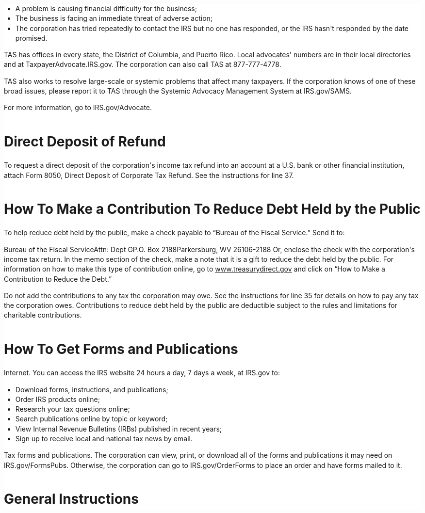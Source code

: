 - A problem is causing financial difficulty for the business;
- The business is facing an immediate threat of adverse action;
- The corporation has tried repeatedly to contact the IRS but no one has responded, or the IRS hasn't responded by the date promised.

TAS has offices in every state, the District of Columbia, and Puerto Rico. Local advocates' numbers are in their local directories and at TaxpayerAdvocate.IRS.gov. The corporation can also call TAS at 877-777-4778.

TAS also works to resolve large-scale or systemic problems that affect many taxpayers. If the corporation knows of one of these broad issues, please report it to TAS through the Systemic Advocacy Management System at IRS.gov/SAMS.

For more information, go to IRS.gov/Advocate.

# Direct Deposit of Refund

To request a direct deposit of the corporation's income tax refund into an account at a U.S. bank or other financial institution, attach Form 8050, Direct Deposit of Corporate Tax Refund. See the instructions for line 37.

# How To Make a Contribution To Reduce Debt Held by the Public

To help reduce debt held by the public, make a check payable to “Bureau of the Fiscal Service.” Send it to:

Bureau of the Fiscal ServiceAttn: Dept GP.O. Box 2188Parkersburg, WV 26106-2188
Or, enclose the check with the corporation's income tax return. In the memo section of the check, make a note that it is a gift to reduce the debt held by the public. For information on how to make this type of contribution online, go to www.treasurydirect.gov and click on “How to Make a Contribution to Reduce the Debt.”

Do not add the contributions to any tax the corporation may owe. See the instructions for line 35 for details on how to pay any tax the corporation owes. Contributions to reduce debt held by the public are deductible subject to the rules and limitations for charitable contributions.

# How To Get Forms and Publications

Internet. You can access the IRS website 24 hours a day, 7 days a week, at IRS.gov to:

- Download forms, instructions, and publications;
- Order IRS products online;
- Research your tax questions online;
- Search publications online by topic or keyword;
- View Internal Revenue Bulletins (IRBs) published in recent years;
- Sign up to receive local and national tax news by email.

Tax forms and publications. The corporation can view, print, or download all of the forms and publications it may need on IRS.gov/FormsPubs. Otherwise, the corporation can go to IRS.gov/OrderForms to place an order and have forms mailed to it.

# General Instructions
